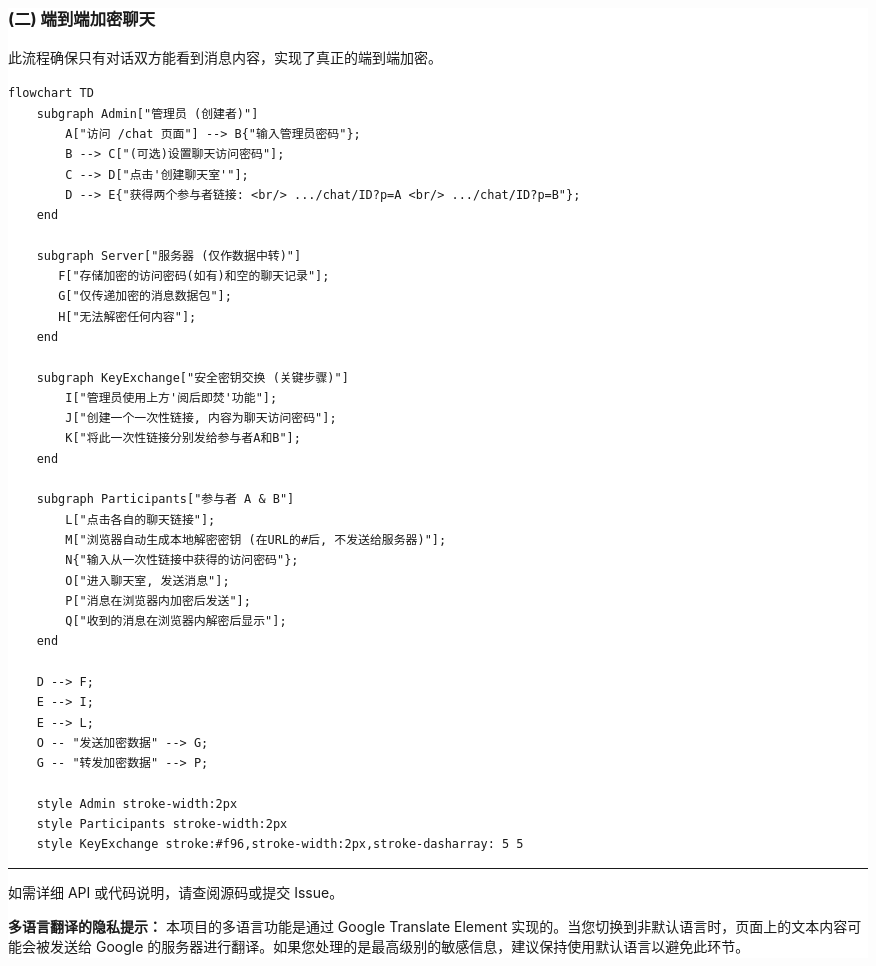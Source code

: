 ### (二) 端到端加密聊天

此流程确保只有对话双方能看到消息内容，实现了真正的端到端加密。

```mermaid
flowchart TD
    subgraph Admin["管理员 (创建者)"]
        A["访问 /chat 页面"] --> B{"输入管理员密码"};
        B --> C["(可选)设置聊天访问密码"];
        C --> D["点击'创建聊天室'"];
        D --> E{"获得两个参与者链接: <br/> .../chat/ID?p=A <br/> .../chat/ID?p=B"};
    end

    subgraph Server["服务器 (仅作数据中转)"]
       F["存储加密的访问密码(如有)和空的聊天记录"];
       G["仅传递加密的消息数据包"];
       H["无法解密任何内容"];
    end

    subgraph KeyExchange["安全密钥交换 (关键步骤)"]
        I["管理员使用上方'阅后即焚'功能"];
        J["创建一个一次性链接, 内容为聊天访问密码"];
        K["将此一次性链接分别发给参与者A和B"];
    end
    
    subgraph Participants["参与者 A & B"]
        L["点击各自的聊天链接"];
        M["浏览器自动生成本地解密密钥 (在URL的#后, 不发送给服务器)"];
        N{"输入从一次性链接中获得的访问密码"};
        O["进入聊天室, 发送消息"];
        P["消息在浏览器内加密后发送"];
        Q["收到的消息在浏览器内解密后显示"];
    end

    D --> F;
    E --> I;
    E --> L;
    O -- "发送加密数据" --> G;
    G -- "转发加密数据" --> P;

    style Admin stroke-width:2px
    style Participants stroke-width:2px
    style KeyExchange stroke:#f96,stroke-width:2px,stroke-dasharray: 5 5
```

---
如需详细 API 或代码说明，请查阅源码或提交 Issue。

**多语言翻译的隐私提示：** 本项目的多语言功能是通过 Google Translate Element 实现的。当您切换到非默认语言时，页面上的文本内容可能会被发送给 Google 的服务器进行翻译。如果您处理的是最高级别的敏感信息，建议保持使用默认语言以避免此环节。
